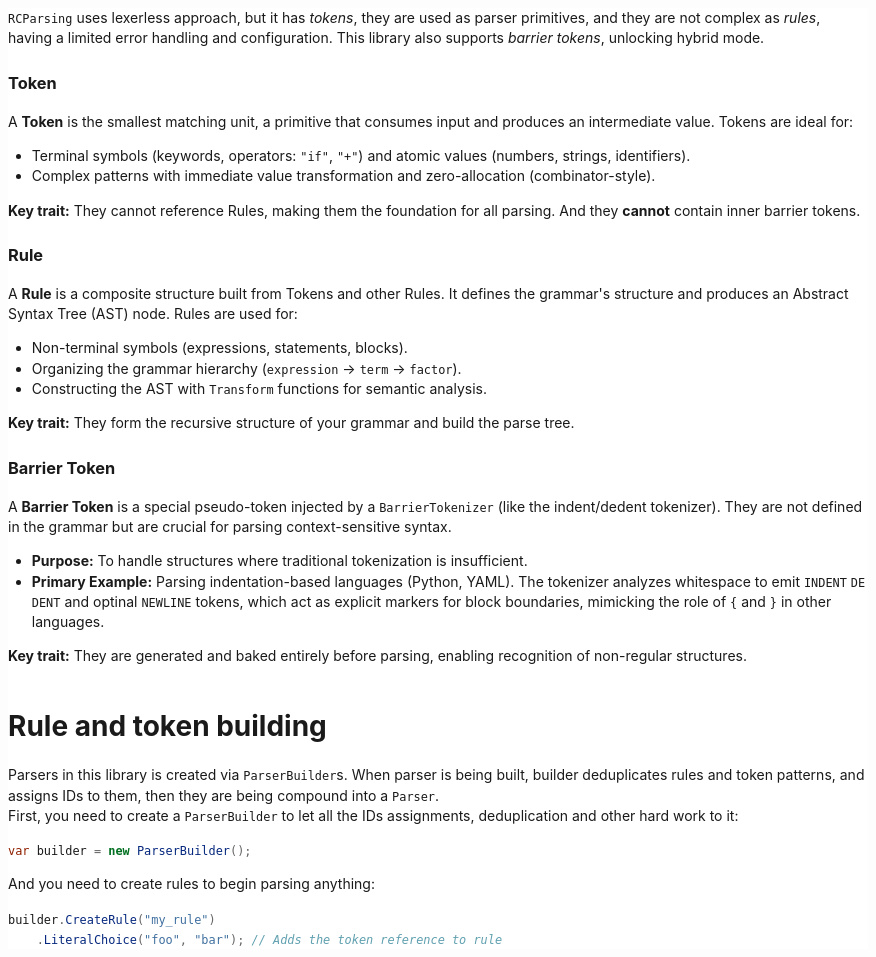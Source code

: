 `RCParsing` uses lexerless approach, but it has *tokens*, they are used as parser primitives, and they are not complex as *rules*, having a limited error handling and configuration. This library also supports *barrier tokens*, unlocking hybrid mode.  

### Token
A **Token** is the smallest matching unit, a primitive that consumes input and produces an intermediate value. Tokens are ideal for:
* Terminal symbols (keywords, operators: `"if"`, `"+"`) and atomic values (numbers, strings, identifiers).
* Complex patterns with immediate value transformation and zero-allocation (combinator-style).

**Key trait:** They cannot reference Rules, making them the foundation for all parsing. And they **cannot** contain inner barrier tokens.

### Rule
A **Rule** is a composite structure built from Tokens and other Rules. It defines the grammar's structure and produces an Abstract Syntax Tree (AST) node. Rules are used for:
* Non-terminal symbols (expressions, statements, blocks).
* Organizing the grammar hierarchy (`expression` -> `term` -> `factor`).
* Constructing the AST with `Transform` functions for semantic analysis.

**Key trait:** They form the recursive structure of your grammar and build the parse tree.

### Barrier Token
A **Barrier Token** is a special pseudo-token injected by a `BarrierTokenizer` (like the indent/dedent tokenizer). They are not defined in the grammar but are crucial for parsing context-sensitive syntax.
* **Purpose:** To handle structures where traditional tokenization is insufficient.
* **Primary Example:** Parsing indentation-based languages (Python, YAML). The tokenizer analyzes whitespace to emit `INDENT` `DEDENT` and optinal `NEWLINE` tokens, which act as explicit markers for block boundaries, mimicking the role of `{` and `}` in other languages.

**Key trait:** They are generated and baked entirely before parsing, enabling recognition of non-regular structures.

# Rule and token building

Parsers in this library is created via `ParserBuilder`s. When parser is being built, builder deduplicates rules and token patterns, and assigns IDs to them, then they are being compound into a `Parser`.  
First, you need to create a `ParserBuilder` to let all the IDs assignments, deduplication and other hard work to it:

```csharp
var builder = new ParserBuilder();
```

And you need to create rules to begin parsing anything:
```csharp
builder.CreateRule("my_rule")
    .LiteralChoice("foo", "bar"); // Adds the token reference to rule
```
